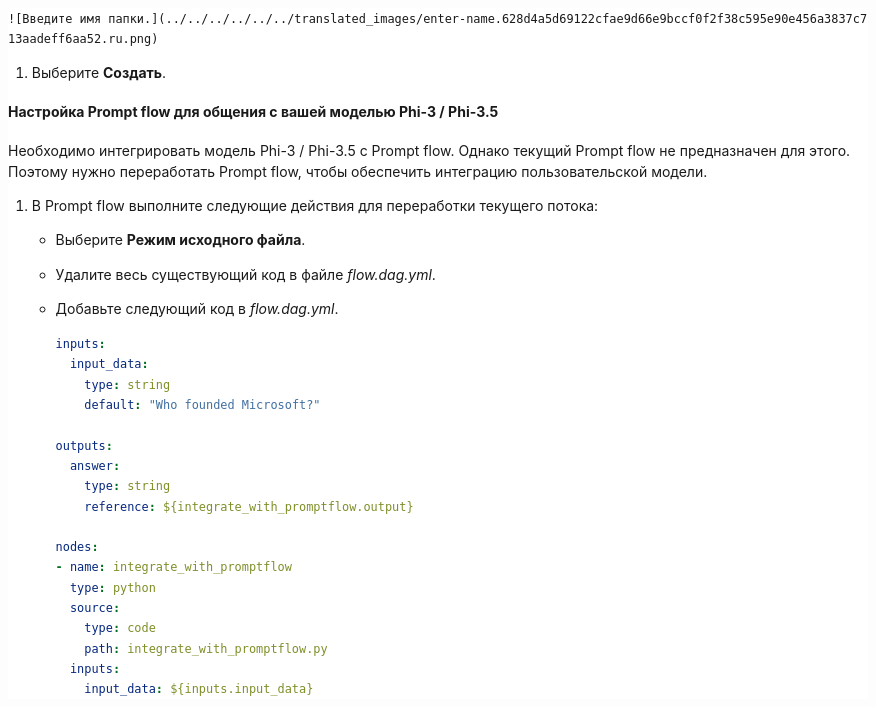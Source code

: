     ![Введите имя папки.](../../../../../../translated_images/enter-name.628d4a5d69122cfae9d66e9bccf0f2f38c595e90e456a3837c713aadeff6aa52.ru.png)

1. Выберите **Создать**.

#### Настройка Prompt flow для общения с вашей моделью Phi-3 / Phi-3.5

Необходимо интегрировать модель Phi-3 / Phi-3.5 с Prompt flow. Однако текущий Prompt flow не предназначен для этого. Поэтому нужно переработать Prompt flow, чтобы обеспечить интеграцию пользовательской модели.

1. В Prompt flow выполните следующие действия для переработки текущего потока:

    - Выберите **Режим исходного файла**.
    - Удалите весь существующий код в файле *flow.dag.yml*.
    - Добавьте следующий код в *flow.dag.yml*.

        ```yml
        inputs:
          input_data:
            type: string
            default: "Who founded Microsoft?"

        outputs:
          answer:
            type: string
            reference: ${integrate_with_promptflow.output}

        nodes:
        - name: integrate_with_promptflow
          type: python
          source:
            type: code
            path: integrate_with_promptflow.py
          inputs:
            input_data: ${inputs.input_data}
        ```
